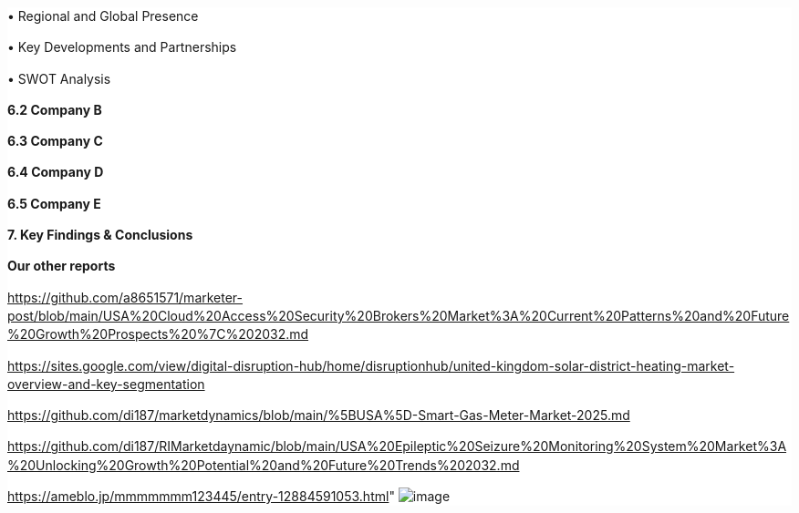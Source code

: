 • Regional and Global Presence

• Key Developments and Partnerships

• SWOT Analysis

<strong>6.2 Company B</strong>

<strong>6.3 Company C</strong>

<strong>6.4 Company D</strong>

<strong>6.5 Company E</strong>

<strong>7. Key Findings & Conclusions</strong>

<strong>Our other reports</strong>

<a href=https://github.com/a8651571/marketer-post/blob/main/USA%20Cloud%20Access%20Security%20Brokers%20Market%3A%20Current%20Patterns%20and%20Future%20Growth%20Prospects%20%7C%202032.md>https://github.com/a8651571/marketer-post/blob/main/USA%20Cloud%20Access%20Security%20Brokers%20Market%3A%20Current%20Patterns%20and%20Future%20Growth%20Prospects%20%7C%202032.md</a>

<a href=https://sites.google.com/view/digital-disruption-hub/home/disruptionhub/united-kingdom-solar-district-heating-market-overview-and-key-segmentation>https://sites.google.com/view/digital-disruption-hub/home/disruptionhub/united-kingdom-solar-district-heating-market-overview-and-key-segmentation</a>

<a href=https://github.com/di187/marketdynamics/blob/main/%5BUSA%5D-Smart-Gas-Meter-Market-2025.md>https://github.com/di187/marketdynamics/blob/main/%5BUSA%5D-Smart-Gas-Meter-Market-2025.md</a>

<a href=https://github.com/di187/RIMarketdaynamic/blob/main/USA%20Epileptic%20Seizure%20Monitoring%20System%20Market%3A%20Unlocking%20Growth%20Potential%20and%20Future%20Trends%202032.md>https://github.com/di187/RIMarketdaynamic/blob/main/USA%20Epileptic%20Seizure%20Monitoring%20System%20Market%3A%20Unlocking%20Growth%20Potential%20and%20Future%20Trends%202032.md</a>

<a href=https://ameblo.jp/mmmmmmm123445/entry-12884591053.html>https://ameblo.jp/mmmmmmm123445/entry-12884591053.html</a>"
![image](https://github.com/user-attachments/assets/7ab1c92d-53cf-4181-803c-96fd8616accb)
